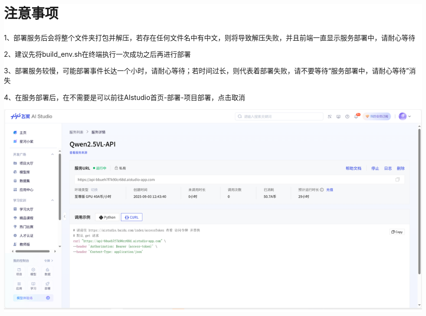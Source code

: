 

# 注意事项

1、部署服务后会将整个文件夹打包并解压，若存在任何文件名中有中文，则将导致解压失败，并且前端一直显示服务部署中，请耐心等待

2、建议先将build_env.sh在终端执行一次成功之后再进行部署

3、部署服务较慢，可能部署事件长达一个小时，请耐心等待；若时间过长，则代表着部署失败，请不要等待“服务部署中，请耐心等待”消失

4、在服务部署后，在不需要是可以前往AIstudio首页-部署-项目部署，点击取消

![2025-09-03140309](./assets/2025-09-03140309.png)